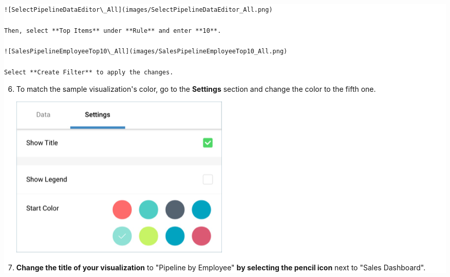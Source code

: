     ![SelectPipelineDataEditor\_All](images/SelectPipelineDataEditor_All.png)
    
    Then, select **Top Items** under **Rule** and enter **10**.
    
    ![SalesPipelineEmployeeTop10\_All](images/SalesPipelineEmployeeTop10_All.png)
    
    Select **Create Filter** to apply the changes.

 

6.  To match the sample visualization's color, go to the **Settings**
    section and change the color to the fifth one.
    
    ![SalesPipelineEmployeeStartColor\_All](images/SalesPipelineEmployeeStartColor_All.png)

 

7.  **Change the title of your visualization** to "Pipeline by Employee"
    **by selecting the pencil icon** next to "Sales Dashboard".
